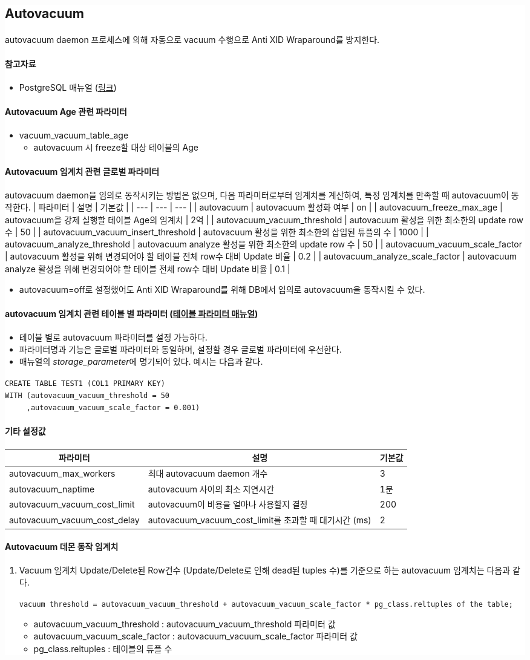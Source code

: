 ## Autovacuum
autovacuum daemon 프로세스에 의해 자동으로 vacuum 수행으로 Anti XID Wraparound를 방지한다.

#### 참고자료
- PostgreSQL 매뉴얼 ([링크](https://www.postgresql.org/docs/current/routine-vacuuming.html))

#### Autovacuum Age 관련 파라미터
- vacuum_vacuum_table_age
  - autovacuum 시 freeze할 대상 테이블의 Age

#### Autovacuum 임계치 관련 글로벌 파라미터 
autovacuum daemon을 임의로 동작시키는 방법은 없으며, 다음 파라미터로부터 임계치를 계산하여, 특정 임계치를 만족할 때 autovacuum이 동작한다.
| 파라미터 | 설명 | 기본값 |
| ---  | --- | --- |
 | autovacuum | autovacuum 활성화 여부 | on |
 | autovacuum_freeze_max_age | autovacuum을 강제 실행할 테이블 Age의 임계치 | 2억 | 
 | autovacuum_vacuum_threshold | autovacuum 활성을 위한 최소한의 update row 수 | 50 |
 | autovacuum_vacuum_insert_threshold | autovacuum 활성을 위한 최소한의 삽입된 튜플의 수 | 1000 |
 | autovacuum_analyze_threshold | autovacuum analyze 활성을 위한 최소한의 update row 수 | 50 |
 | autovacuum_vacuum_scale_factor | autovacuum 활성을 위해 변경되어야 할 테이블 전체 row수 대비 Update 비율 | 0.2 |
 | autovacuum_analyze_scale_factor | autovacuum analyze 활성을 위해 변경되어야 할 테이블 전체 row수 대비 Update 비율 | 0.1 |
- autovacuum=off로 설정했어도 Anti XID Wraparound를 위해 DB에서 임의로 autovacuum을 동작시킬 수 있다.

#### autovacuum 임계치 관련 테이블 별 파라미터 ([테이블 파라미터 매뉴얼](https://www.postgresql.org/docs/current/sql-createtable.html#SQL-CREATETABLE-STORAGE-PARAMETERS))
- 테이블 별로 autovacuum 파라미터를 설정 가능하다. 
- 파라미터명과 기능은 글로벌 파라미터와 동일하며, 설정할 경우 글로벌 파라미터에 우선한다.
- 매뉴얼의 *storage_parameter*에 명기되어 있다. 예시는 다음과 같다.
```
CREATE TABLE TEST1 (COL1 PRIMARY KEY)
WITH (autovacuum_vacuum_threshold = 50
     ,autovacuum_vacuum_scale_factor = 0.001)
```

#### 기타 설정값
 | 파라미터 | 설명 | 기본값 |
 | ---  | --- | --- |
 | autovacuum_max_workers | 최대 autovacuum daemon 개수  | 3 |    
 | autovacuum_naptime | autovacuum 사이의 최소 지연시간 | 1분 |
 | autovacuum_vacuum_cost_limit | autovacuum이 비용을 얼마나 사용할지 결정 | 200 | 
 | autovacuum_vacuum_cost_delay | autovacuum_vacuum_cost_limit를 초과할 때 대기시간 (ms) | 2 |

#### Autovacuum 데몬 동작 임계치
1. Vacuum 임계치
   Update/Delete된 Row건수 (Update/Delete로 인해 dead된 tuples 수)를 기준으로 하는 autovacuum 임계치는 다음과 같다.
   ```
   vacuum threshold = autovacuum_vacuum_threshold + autovacuum_vacuum_scale_factor * pg_class.reltuples of the table;
   ```   
   - autovacuum_vacuum_threshold : autovacuum_vacuum_threshold 파라미터 값
   - autovacuum_vacuum_scale_factor : autovacuum_vacuum_scale_factor 파라미터 값
   - pg_class.reltuples : 테이블의 튜플 수
  